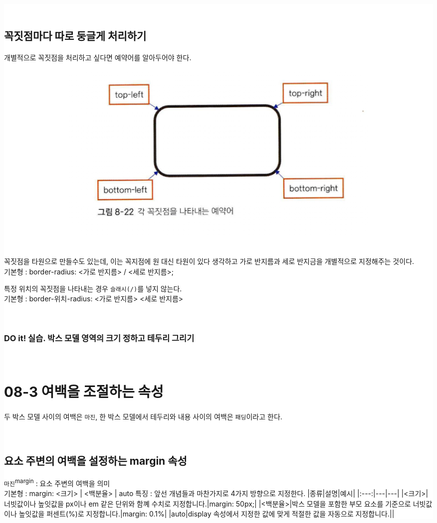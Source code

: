 <br>

## 꼭짓점마다 따로 둥글게 처리하기
개별적으로 꼭짓점을 처리하고 싶다면 예약어를 알아두어야 한다.
<center><img src="./images/08/스크린샷%202022-08-18%20오후%204.00.17.png" width="70%" height="70%"></center>

<br>

꼭짓점을 타원으로 만들수도 있는데, 이는 꼭지점에 원 대신 타원이 있다 생각하고 가로 반지름과 세로 반지금을 개별적으로 지정해주는 것이다.<br>
기본형 : border-radius: <가로 반지름> / <세로 반지름>;<br>

특정 위치의 꼭짓점을 나타내는 경우 `슬래시(/)`를 넣지 않는다.<br>
기본형 : border-위치-radius: <가로 반지름> <세로 반지름>

<br>

### DO it! 실습. 박스 모델 영역의 크기 정하고 테두리 그리기

<br>

# 08-3 여백을 조절하는 속성
두 박스 모델 사이의 여백은 `마진`, 한 박스 모델에서 테두리와 내용 사이의 여백은 `패딩`이라고 한다.

<br>

## 요소 주변의 여백을 설정하는 margin 속성
`마진`<sup>margin</sup> : 요소 주변의 여백을 의미<br>
기본형 : margin: <크기> | <백분율> | auto
특징 : 앞선 개념들과 마찬가지로 4가지 방향으로 지정한다.
|종류|설명|예시|
|:---:|---|---|
|<크기>|너빗값이나 높잇값을 px이나 em 같은 단위와 함꼐 수치로 지정합니다.|margin: 50px;|
|<백분율>|박스 모델을 포함한 부모 요소를 기준으로 너빗값이나 높잇값을 퍼센트(%)로 지정합니다.|margin: 0.1%|
|auto|display 속성에서 지정한 값에 맞게 적절한 값을 자동으로 지정합니다.||
